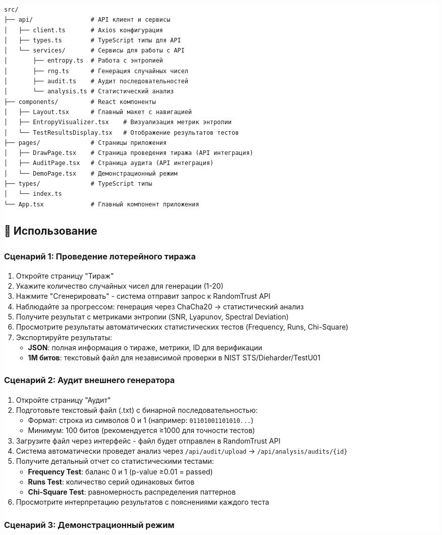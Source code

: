 ```
src/
├── api/                # API клиент и сервисы
│   ├── client.ts       # Axios конфигурация
│   ├── types.ts        # TypeScript типы для API
│   └── services/       # Сервисы для работы с API
│       ├── entropy.ts  # Работа с энтропией
│       ├── rng.ts      # Генерация случайных чисел
│       ├── audit.ts    # Аудит последовательностей
│       └── analysis.ts # Статистический анализ
├── components/         # React компоненты
│   ├── Layout.tsx      # Главный макет с навигацией
│   ├── EntropyVisualizer.tsx    # Визуализация метрик энтропии
│   └── TestResultsDisplay.tsx   # Отображение результатов тестов
├── pages/              # Страницы приложения
│   ├── DrawPage.tsx    # Страница проведения тиража (API интеграция)
│   ├── AuditPage.tsx   # Страница аудита (API интеграция)
│   └── DemoPage.tsx    # Демонстрационный режим
├── types/              # TypeScript типы
│   └── index.ts
└── App.tsx             # Главный компонент приложения
```

## 📖 Использование

### Сценарий 1: Проведение лотерейного тиража

1. Откройте страницу "Тираж"
2. Укажите количество случайных чисел для генерации (1-20)
3. Нажмите "Сгенерировать" - система отправит запрос к RandomTrust API
4. Наблюдайте за прогрессом: генерация через ChaCha20 → статистический анализ
5. Получите результат с метриками энтропии (SNR, Lyapunov, Spectral Deviation)
6. Просмотрите результаты автоматических статистических тестов (Frequency, Runs, Chi-Square)
7. Экспортируйте результаты:
   - **JSON**: полная информация о тираже, метрики, ID для верификации
   - **1M битов**: текстовый файл для независимой проверки в NIST STS/Dieharder/TestU01

### Сценарий 2: Аудит внешнего генератора

1. Откройте страницу "Аудит"
2. Подготовьте текстовый файл (.txt) с бинарной последовательностью:
   - Формат: строка из символов 0 и 1 (например: `01101001101010...`)
   - Минимум: 100 битов (рекомендуется ≥1000 для точности тестов)
3. Загрузите файл через интерфейс - файл будет отправлен в RandomTrust API
4. Система автоматически проведет анализ через `/api/audit/upload` → `/api/analysis/audits/{id}`
5. Получите детальный отчет со статистическими тестами:
   - **Frequency Test**: баланс 0 и 1 (p-value ≥0.01 = passed)
   - **Runs Test**: количество серий одинаковых битов
   - **Chi-Square Test**: равномерность распределения паттернов
6. Просмотрите интерпретацию результатов с пояснениями каждого теста

### Сценарий 3: Демонстрационный режим
